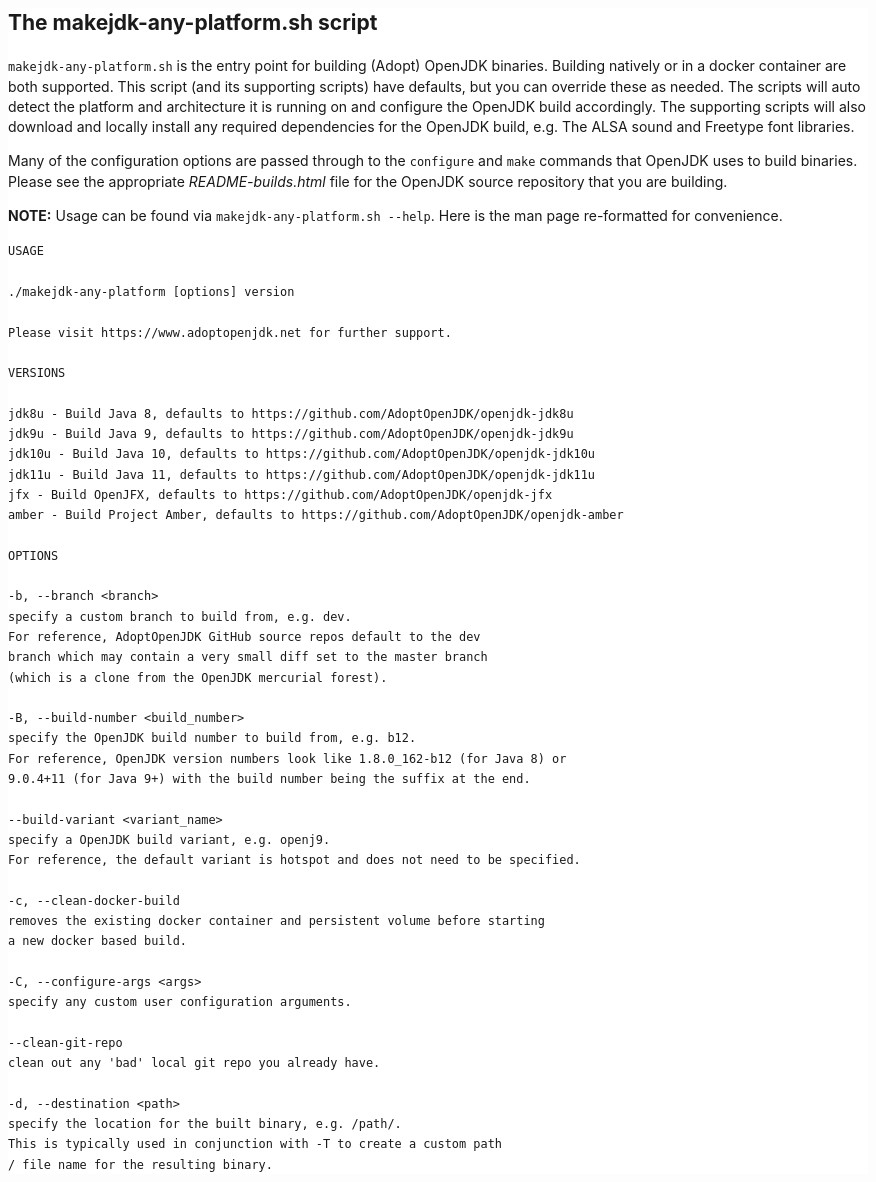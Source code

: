 ## The makejdk-any-platform.sh script

`makejdk-any-platform.sh` is the entry point for building (Adopt) OpenJDK binaries. 
Building natively or in a docker container are both supported. This script (and 
its supporting scripts) have defaults, but you can override these as needed.
The scripts will auto detect the platform and architecture it is running on and 
configure the OpenJDK build accordingly.  The supporting scripts will also 
download and locally install any required dependencies for the OpenJDK build, 
e.g. The ALSA sound and Freetype font libraries.

Many of the configuration options are passed through to the `configure` and
`make` commands that OpenJDK uses to build binaries.  Please see the appropriate 
_README-builds.html_ file for the OpenJDK source repository that you are building. 

**NOTE:** Usage can be found via `makejdk-any-platform.sh --help`. Here is the 
man page re-formatted for convenience.

```
USAGE

./makejdk-any-platform [options] version

Please visit https://www.adoptopenjdk.net for further support.

VERSIONS

jdk8u - Build Java 8, defaults to https://github.com/AdoptOpenJDK/openjdk-jdk8u
jdk9u - Build Java 9, defaults to https://github.com/AdoptOpenJDK/openjdk-jdk9u
jdk10u - Build Java 10, defaults to https://github.com/AdoptOpenJDK/openjdk-jdk10u
jdk11u - Build Java 11, defaults to https://github.com/AdoptOpenJDK/openjdk-jdk11u
jfx - Build OpenJFX, defaults to https://github.com/AdoptOpenJDK/openjdk-jfx
amber - Build Project Amber, defaults to https://github.com/AdoptOpenJDK/openjdk-amber

OPTIONS

-b, --branch <branch>
specify a custom branch to build from, e.g. dev.
For reference, AdoptOpenJDK GitHub source repos default to the dev
branch which may contain a very small diff set to the master branch
(which is a clone from the OpenJDK mercurial forest).

-B, --build-number <build_number>
specify the OpenJDK build number to build from, e.g. b12.
For reference, OpenJDK version numbers look like 1.8.0_162-b12 (for Java 8) or
9.0.4+11 (for Java 9+) with the build number being the suffix at the end.

--build-variant <variant_name>
specify a OpenJDK build variant, e.g. openj9.
For reference, the default variant is hotspot and does not need to be specified.

-c, --clean-docker-build
removes the existing docker container and persistent volume before starting
a new docker based build.

-C, --configure-args <args>
specify any custom user configuration arguments.

--clean-git-repo
clean out any 'bad' local git repo you already have.

-d, --destination <path>
specify the location for the built binary, e.g. /path/.
This is typically used in conjunction with -T to create a custom path
/ file name for the resulting binary.
```